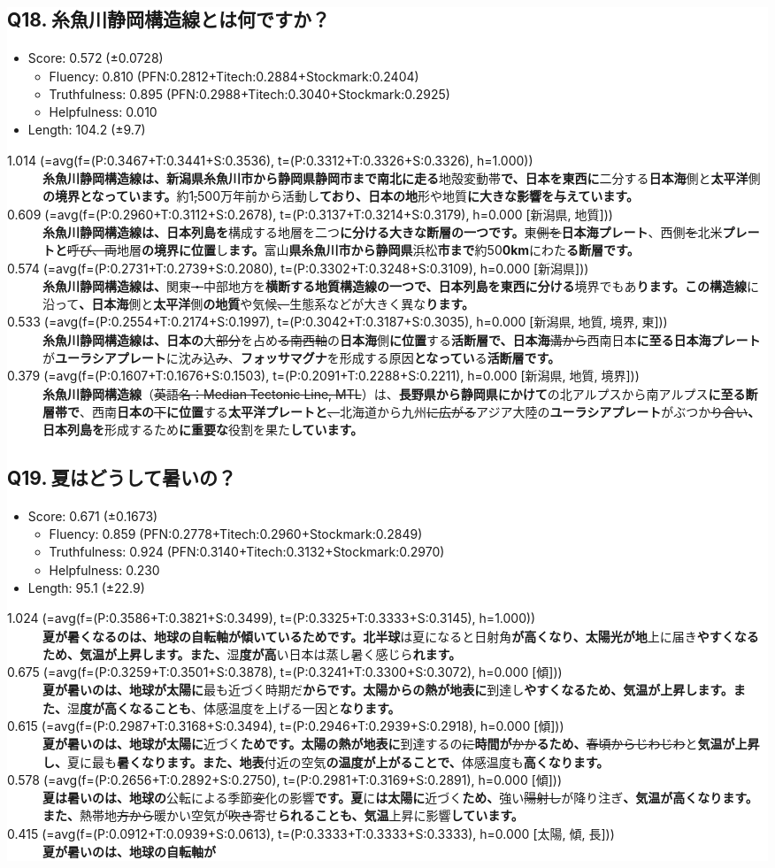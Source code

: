 ## <a name="Q18"></a>Q18. 糸魚川静岡構造線とは何ですか？

- Score: 0.572 (±0.0728)
  - Fluency: 0.810 (PFN:0.2812+Titech:0.2884+Stockmark:0.2404)
  - Truthfulness: 0.895 (PFN:0.2988+Titech:0.3040+Stockmark:0.2925)
  - Helpfulness: 0.010
- Length: 104.2 (±9.7)

<dl>
<dt>1.014 (=avg(f=(P:0.3467+T:0.3441+S:0.3536), t=(P:0.3312+T:0.3326+S:0.3326), h=1.000))</dt>
<dd><b>糸魚川静岡構造線は、新潟県糸魚川市から静岡県静岡市まで南北に走る</b>地殻変動帯<b>で、日本を東西に</b>二分する<b>日本海</b>側と<b>太平洋</b>側<b>の境界となっています。</b>約1<s>,</s>500万年前から活動し<b>ており、日本の地</b>形や地質<b>に大きな影響を与えています。</b></dd>
<dt>0.609 (=avg(f=(P:0.2960+T:0.3112+S:0.2678), t=(P:0.3137+T:0.3214+S:0.3179), h=0.000 [新潟県, 地質]))</dt>
<dd><b>糸魚川静岡構造線は、日本列島を</b>構成する地層を二つ<b>に分ける大きな断層の一つです。</b>東<s>側を</s><b>日本海プレート</b>、西側<s>を</s>北米<b>プレートと</b><s>呼び、両</s>地層<b>の境界に位置</b>し<b>ます。</b>富山<b>県糸魚川市から静岡県</b>浜松<b>市まで</b>約50<b>0km</b>にわた<b>る断層です。</b></dd>
<dt>0.574 (=avg(f=(P:0.2731+T:0.2739+S:0.2080), t=(P:0.3302+T:0.3248+S:0.3109), h=0.000 [新潟県]))</dt>
<dd><b>糸魚川静岡構造線は、</b>関東<s>・</s>中部地方を<b>横断する地質構造線の一つで、日本列島を東西に分ける</b>境界でもあ<b>ります。この構造線</b>に沿って<b>、日本海</b>側と<b>太平洋</b>側<b>の地質</b>や気候<s>、</s>生態系などが大きく異な<b>ります。</b></dd>
<dt>0.533 (=avg(f=(P:0.2554+T:0.2174+S:0.1997), t=(P:0.3042+T:0.3187+S:0.3035), h=0.000 [新潟県, 地質, 境界, 東]))</dt>
<dd><b>糸魚川静岡構造線は、日本の</b>大<s>部分</s>を占め<s>る南西軸</s>の<b>日本海</b>側<b>に位置</b>する<b>活断層で、日本海</b><s>溝から</s>西南日本<b>に至る日本海プレート</b>が<b>ユーラシアプレート</b>に沈み込<s>み</s>、<b>フォッサマグナ</b>を形成する原因<b>となってい</b>る<b>活断層です。</b></dd>
<dt>0.379 (=avg(f=(P:0.1607+T:0.1676+S:0.1503), t=(P:0.2091+T:0.2288+S:0.2211), h=0.000 [新潟県, 地質, 境界]))</dt>
<dd><b>糸魚川静岡構造線</b>（<s>英語名：Median Tectonic Line, MTL</s>）は、<b>長野県から静岡県にかけて</b>の北アルプスから南アルプス<b>に至る断層帯で</b>、西南<b>日本の</b><s>下</s><b>に位置</b>する<b>太平洋プレートと</b><s>、</s>北海道から九州<s>に広がる</s>アジア大陸の<b>ユーラシアプレート</b>がぶつか<s>り合い</s><b>、日本列島を</b>形成するため<b>に重要な</b>役割を果た<b>しています。</b></dd>
</dl>

## <a name="Q19"></a>Q19. 夏はどうして暑いの？

- Score: 0.671 (±0.1673)
  - Fluency: 0.859 (PFN:0.2778+Titech:0.2960+Stockmark:0.2849)
  - Truthfulness: 0.924 (PFN:0.3140+Titech:0.3132+Stockmark:0.2970)
  - Helpfulness: 0.230
- Length: 95.1 (±22.9)

<dl>
<dt>1.024 (=avg(f=(P:0.3586+T:0.3821+S:0.3499), t=(P:0.3325+T:0.3333+S:0.3145), h=1.000))</dt>
<dd><b>夏が暑くなるのは、地球の自転軸が傾いているためです。北半球</b>は夏になると日射角<b>が高くなり、太陽光が地</b>上に届き<b>やすくなるため、気温が上昇します。また、</b>湿<b>度が高</b>い日本は蒸し暑く感じら<b>れます。</b></dd>
<dt>0.675 (=avg(f=(P:0.3259+T:0.3501+S:0.3878), t=(P:0.3241+T:0.3300+S:0.3072), h=0.000 [傾]))</dt>
<dd><b>夏が暑いのは、地球が太陽に</b>最も近づく時期だ<b>からです。太陽からの熱が地表に</b>到達し<b>やすくなるため、気温が上昇します。また、</b>湿<b>度が高くなることも</b>、体感温度を上げる一因と<b>なります。</b></dd>
<dt>0.615 (=avg(f=(P:0.2987+T:0.3168+S:0.3494), t=(P:0.2946+T:0.2939+S:0.2918), h=0.000 [傾]))</dt>
<dd><b>夏が暑いのは、地球が太陽に</b>近づく<b>ためです。太陽の熱が地表に</b>到達するの<s>に</s><b>時間が</b><s>かか</s><b>るため、</b><s>春頃からじわじわ</s>と<b>気温が上昇し、</b>夏に最も<b>暑くなります。また、地表</b>付近の空気<b>の温度が上がることで、</b>体感温度も<b>高くなります。</b></dd>
<dt>0.578 (=avg(f=(P:0.2656+T:0.2892+S:0.2750), t=(P:0.2981+T:0.3169+S:0.2891), h=0.000 [傾]))</dt>
<dd><b>夏は暑いのは、地球の</b>公転による季節<s>変</s>化の影響<b>です。夏</b>に<b>は太陽に</b>近づく<b>ため、</b>強い<s>陽射し</s>が降り注ぎ<b>、気温が高くなります。また、</b>熱帯地<s>方から</s>暖かい空気が<s>吹き寄</s>せ<b>られることも、気温</b>上昇に影響<b>しています。</b></dd>
<dt>0.415 (=avg(f=(P:0.0912+T:0.0939+S:0.0613), t=(P:0.3333+T:0.3333+S:0.3333), h=0.000 [太陽, 傾, 長]))</dt>
<dd><b>夏が暑いのは、地球の自転軸が</b></dd>
</dl>

